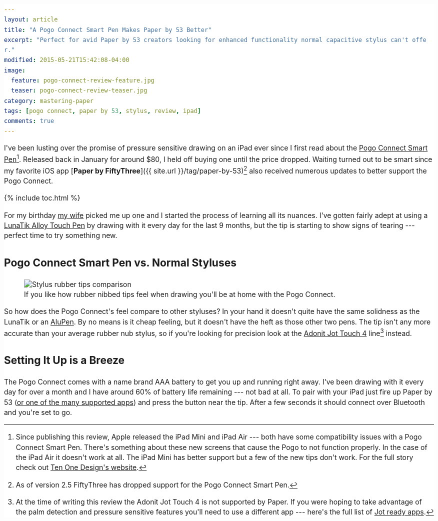 ```yaml
---
layout: article
title: "A Pogo Connect Smart Pen Makes Paper by 53 Better"
excerpt: "Perfect for avid Paper by 53 creators looking for enhanced functionality normal capacitive stylus can't offer."
modified: 2015-05-21T15:42:08-04:00
image: 
  feature: pogo-connect-review-feature.jpg
  teaser: pogo-connect-review-teaser.jpg
category: mastering-paper
tags: [pogo connect, paper by 53, stylus, review, ipad]
comments: true
---
```


I've been lusting over the promise of pressure sensitive drawing on an iPad ever since I first read about the [Pogo Connect Smart Pen]( http://www.amazon.com/gp/product/B009K448L4/ref=as_li_ss_tl?ie=UTF8&camp=1789&creative=390957&creativeASIN=B009K448L4&linkCode=as2&tag=mademist-20)[^pogo-compatibility]. Released back in January for around $80, I held off buying one until the price dropped. Waiting turned out to be smart since my favorite iOS app [**Paper by FiftyThree**]({{ site.url }}/tag/paper-by-53)[^pogo-paper] also received numerous updates to better support the Pogo Connect.

{% include toc.html %}

[^pogo-paper]: As of version 2.5 FiftyThree has dropped support for the Pogo Connect Smart Pen.

[^pogo-compatibility]: Since publishing this review, Apple released the iPad Mini and iPad Air --- both have some compatibility issues with a Pogo Connect Smart Pen. There's something about these new screens that cause the Pogo to not function properly. In the case of the iPad Air it doesn't work at all. The iPad Mini has better support but a few of the new tips don't work. For the full story check out [Ten One Design's website](http://www.tenonedesign.com/connect).

For my birthday [my wife](http://2littlerosebuds.com) picked me up one and I started the process of learning all its nuances. I've gotten fairly adept at using a [LunaTik Alloy Touch Pen]( http://www.amazon.com/gp/product/B00821TR7G/ref=as_li_ss_tl?ie=UTF8&camp=1789&creative=390957&creativeASIN=B00821TR7G&linkCode=as2&tag=mademist-20) by drawing with it every day for the last 9 months, but the tip is starting to show signs of tearing --- perfect time to try something new.

## Pogo Connect Smart Pen vs. Normal Styluses

<figure>
  <img src="{{ site.url }}/images/stylus-rubber-tips-comparison.jpg" alt="Stylus rubber tips comparison">
  <figcaption>If you like how rubber nibbed tips feel when drawing you'll be at home with the Pogo Connect.</figcaption>
</figure>

So how does the Pogo Connect's feel compare to other styluses? In your hand it doesn't quite have the same solidness as the LunaTik or an [AluPen]( http://www.amazon.com/gp/product/B0042U9AT6/ref=as_li_ss_tl?ie=UTF8&camp=1789&creative=390957&creativeASIN=B0042U9AT6&linkCode=as2&tag=mademist-20). By no means is it cheap feeling, but it doesn't have the heft as those other two pens. The tip isn't any more accurate than your average rubber nub stylus, so if you're looking for precision look at the [Adonit Jot Touch 4](http://www.amazon.com/gp/product/B00AO1L1RG/ref=as_li_ss_tl?ie=UTF8&camp=1789&creative=390957&creativeASIN=B00AO1L1RG&linkCode=as2&tag=mademist-20) line[^adonit-touch] instead.

[^adonit-touch]: At the time of writing this review the Adonit Jot Touch 4 is not supported by Paper. If you were hoping to take advantage of the palm detection and pressure sensitive features you'll need to use a different app --- here's the full list of [Jot ready apps](http://adonit.net/jot-ready-apps/).

## Setting It Up is a Breeze

The Pogo Connect comes with a name brand AAA battery to get you up and running right away. I've been drawing with it every day for over a month and I have around 60% of battery life remaining --- not bad at all. To pair with your iPad just fire up Paper by 53 ([or one of the many supported apps]( https://www.tenonedesign.com/connect.php)) and press the button near the tip. After a few seconds it should connect over Bluetooth and you're set to go.
